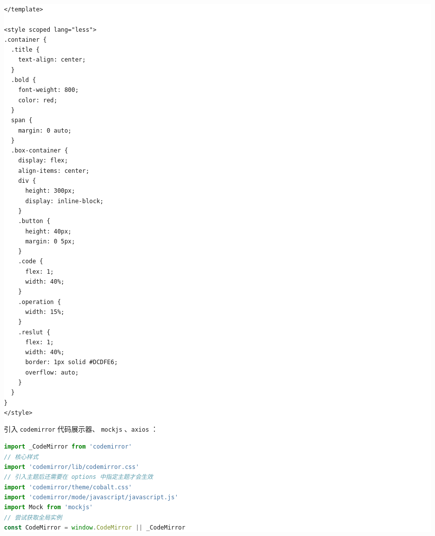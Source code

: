 ```vue
</template>

<style scoped lang="less">
.container {
  .title {
    text-align: center;
  }
  .bold {
    font-weight: 800;
    color: red;
  }
  span {
    margin: 0 auto;
  }
  .box-container {
    display: flex;
    align-items: center;
    div {
      height: 300px;
      display: inline-block;
    }
    .button {
      height: 40px;
      margin: 0 5px;
    }
    .code {
      flex: 1;
      width: 40%;
    }
    .operation {
      width: 15%;
    }
    .reslut {
      flex: 1;
      width: 40%;
      border: 1px solid #DCDFE6;
      overflow: auto;
    }
  }
}
</style>
```



引入 `codemirror` 代码展示器、 `mockjs` 、`axios` ：

```javascript
import _CodeMirror from 'codemirror'
// 核心样式
import 'codemirror/lib/codemirror.css'
// 引入主题后还需要在 options 中指定主题才会生效
import 'codemirror/theme/cobalt.css'
import 'codemirror/mode/javascript/javascript.js'
import Mock from 'mockjs'
// 尝试获取全局实例
const CodeMirror = window.CodeMirror || _CodeMirror
```
